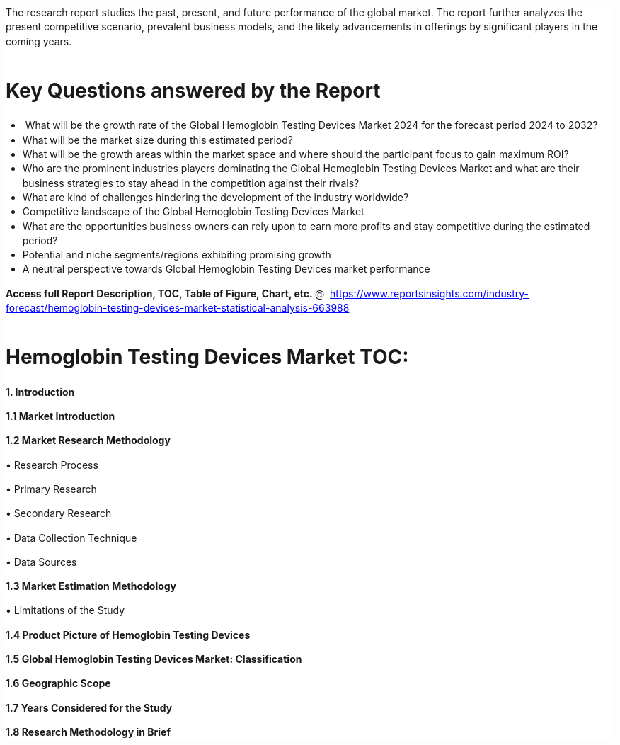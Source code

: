 The research report studies the past, present, and future performance of the global market. The report further analyzes the present competitive scenario, prevalent business models, and the likely advancements in offerings by significant players in the coming years.

# <strong>Key Questions answered by the Report</strong>
<ul>
  <li> What will be the growth rate of the Global Hemoglobin Testing Devices Market 2024 for the forecast period 2024 to 2032?</li>
  <li>What will be the market size during this estimated period?</li>
  <li>What will be the growth areas within the market space and where should the participant focus to gain maximum ROI?</li>
  <li>Who are the prominent industries players dominating the Global Hemoglobin Testing Devices Market and what are their business strategies to stay ahead in the competition against their rivals?</li>
  <li>What are kind of challenges hindering the development of the industry worldwide?</li>
  <li>Competitive landscape of the Global Hemoglobin Testing Devices Market</li>
  <li>What are the opportunities business owners can rely upon to earn more profits and stay competitive during the estimated period?</li>
  <li>Potential and niche segments/regions exhibiting promising growth</li>
  <li>A neutral perspective towards Global Hemoglobin Testing Devices market performance</li>
</ul>
<strong>Access full Report Description, TOC, Table of Figure, Chart, etc. </strong>@  <a href=https://www.reportsinsights.com/industry-forecast/hemoglobin-testing-devices-market-statistical-analysis-663988 style=color:#0000ff;>https://www.reportsinsights.com/industry-forecast/hemoglobin-testing-devices-market-statistical-analysis-663988</a></font>

# <strong>Hemoglobin Testing Devices Market TOC:</strong>

<strong>1. Introduction</strong>

<strong>1.1 Market Introduction</strong>

<strong>1.2 Market Research Methodology</strong>

• Research Process

• Primary Research

• Secondary Research

• Data Collection Technique

• Data Sources

<strong>1.3 Market Estimation Methodology</strong>

• Limitations of the Study

<strong>1.4 Product Picture of Hemoglobin Testing Devices</strong>

<strong>1.5 Global Hemoglobin Testing Devices Market: Classification</strong>

<strong>1.6 Geographic Scope</strong>

<strong>1.7 Years Considered for the Study</strong>

<strong>1.8 Research Methodology in Brief</strong>
